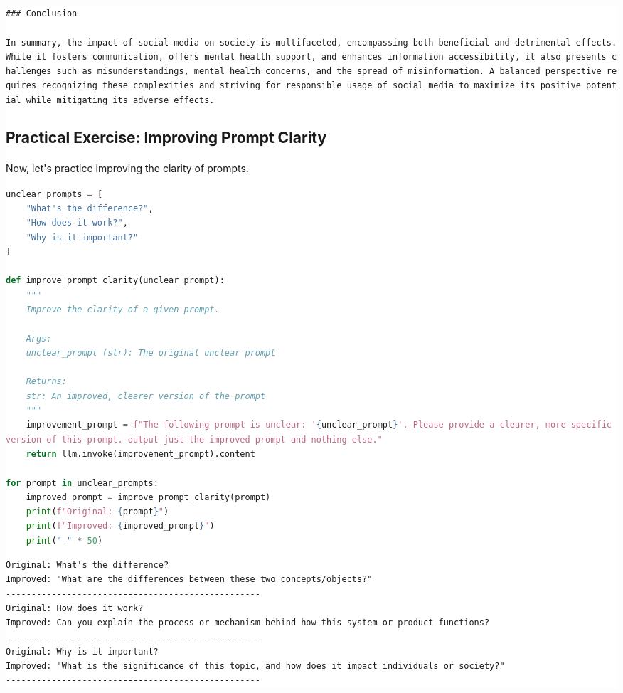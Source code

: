     ### Conclusion
    
    In summary, the impact of social media on society is multifaceted, encompassing both beneficial and detrimental effects. While it fosters communication, offers mental health support, and enhances information accessibility, it also presents challenges such as misunderstandings, mental health concerns, and the spread of misinformation. A balanced perspective requires recognizing these complexities and striving for responsible usage of social media to maximize its positive potential while mitigating its adverse effects.
    

## Practical Exercise: Improving Prompt Clarity

Now, let's practice improving the clarity of prompts.


```python
unclear_prompts = [
    "What's the difference?",
    "How does it work?",
    "Why is it important?"
]

def improve_prompt_clarity(unclear_prompt):
    """
    Improve the clarity of a given prompt.
    
    Args:
    unclear_prompt (str): The original unclear prompt
    
    Returns:
    str: An improved, clearer version of the prompt
    """
    improvement_prompt = f"The following prompt is unclear: '{unclear_prompt}'. Please provide a clearer, more specific version of this prompt. output just the improved prompt and nothing else." 
    return llm.invoke(improvement_prompt).content

for prompt in unclear_prompts:
    improved_prompt = improve_prompt_clarity(prompt)
    print(f"Original: {prompt}")
    print(f"Improved: {improved_prompt}")
    print("-" * 50)
```

    Original: What's the difference?
    Improved: "What are the differences between these two concepts/objects?"
    --------------------------------------------------
    Original: How does it work?
    Improved: Can you explain the process or mechanism behind how this system or product functions?
    --------------------------------------------------
    Original: Why is it important?
    Improved: "What is the significance of this topic, and how does it impact individuals or society?"
    --------------------------------------------------
    

